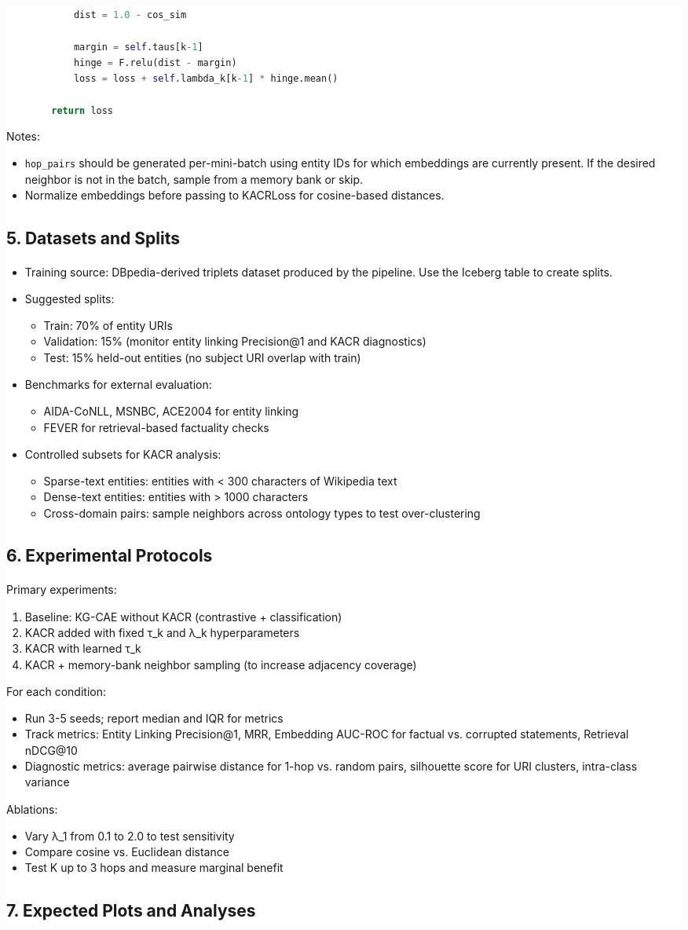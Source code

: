 ```python
            dist = 1.0 - cos_sim

            margin = self.taus[k-1]
            hinge = F.relu(dist - margin)
            loss = loss + self.lambda_k[k-1] * hinge.mean()

        return loss
```

Notes:
- `hop_pairs` should be generated per-mini-batch using entity IDs for which embeddings are currently present. If the desired neighbor is not in the batch, sample from a memory bank or skip.
- Normalize embeddings before passing to KACRLoss for cosine-based distances.

## 5. Datasets and Splits

- Training source: DBpedia-derived triplets dataset produced by the pipeline. Use the Iceberg table to create splits.
- Suggested splits:
  - Train: 70% of entity URIs
  - Validation: 15% (monitor entity linking Precision@1 and KACR diagnostics)
  - Test: 15% held-out entities (no subject URI overlap with train)

- Benchmarks for external evaluation:
  - AIDA-CoNLL, MSNBC, ACE2004 for entity linking
  - FEVER for retrieval-based factuality checks

- Controlled subsets for KACR analysis:
  - Sparse-text entities: entities with < 300 characters of Wikipedia text
  - Dense-text entities: entities with > 1000 characters
  - Cross-domain pairs: sample neighbors across ontology types to test over-clustering

## 6. Experimental Protocols

Primary experiments:
1. Baseline: KG-CAE without KACR (contrastive + classification)
2. KACR added with fixed τ_k and λ_k hyperparameters
3. KACR with learned τ_k
4. KACR + memory-bank neighbor sampling (to increase adjacency coverage)

For each condition:
- Run 3-5 seeds; report median and IQR for metrics
- Track metrics: Entity Linking Precision@1, MRR, Embedding AUC-ROC for factual vs. corrupted statements, Retrieval nDCG@10
- Diagnostic metrics: average pairwise distance for 1-hop vs. random pairs, silhouette score for URI clusters, intra-class variance

Ablations:
- Vary λ_1 from 0.1 to 2.0 to test sensitivity
- Compare cosine vs. Euclidean distance
- Test K up to 3 hops and measure marginal benefit

## 7. Expected Plots and Analyses
